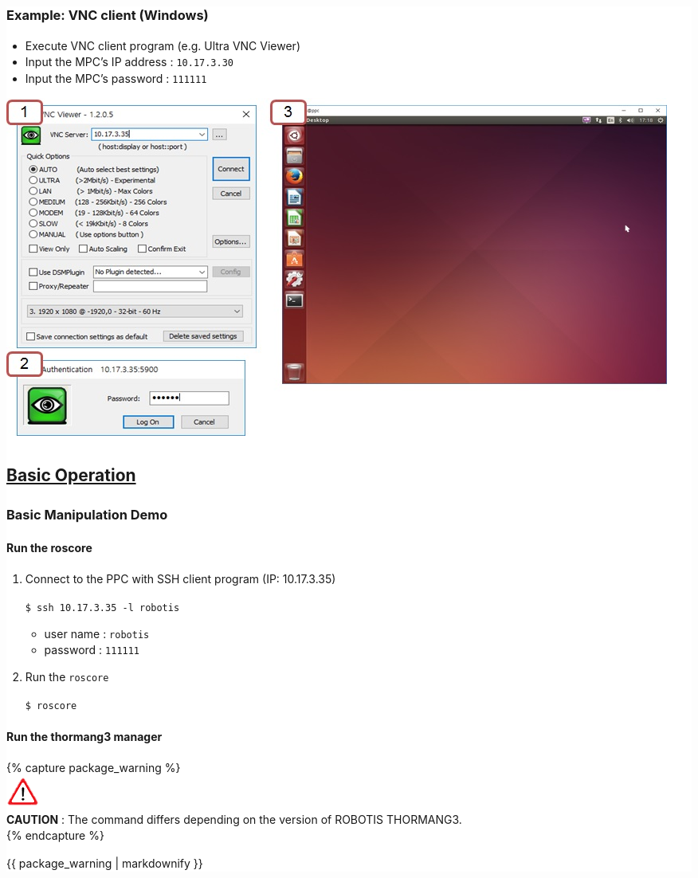 ### Example: VNC client (Windows)
- Execute VNC client program (e.g. Ultra VNC Viewer)
- Input the MPC’s IP address : `10.17.3.30`
- Input the MPC’s password : `111111`

![](/assets/images/platform/thormang3/thormang3_021.jpg)

## [Basic Operation](#basic-operation)

### Basic Manipulation Demo  
#### Run the roscore  
1. Connect to the PPC with SSH client program (IP: 10.17.3.35)

    ```
    $ ssh 10.17.3.35 -l robotis
    ```
     - user name : `robotis`
     - password : `111111`  

2. Run the `roscore`  
    ```
    $ roscore
    ```  
  
#### Run the thormang3 manager  
{% capture package_warning %}  
![](/assets/images/icon_warning.png)  
**CAUTION** : The command differs depending on the version of ROBOTIS THORMANG3.  
{% endcapture %}
<div class="notice--warning">{{ package_warning | markdownify }}</div>  
